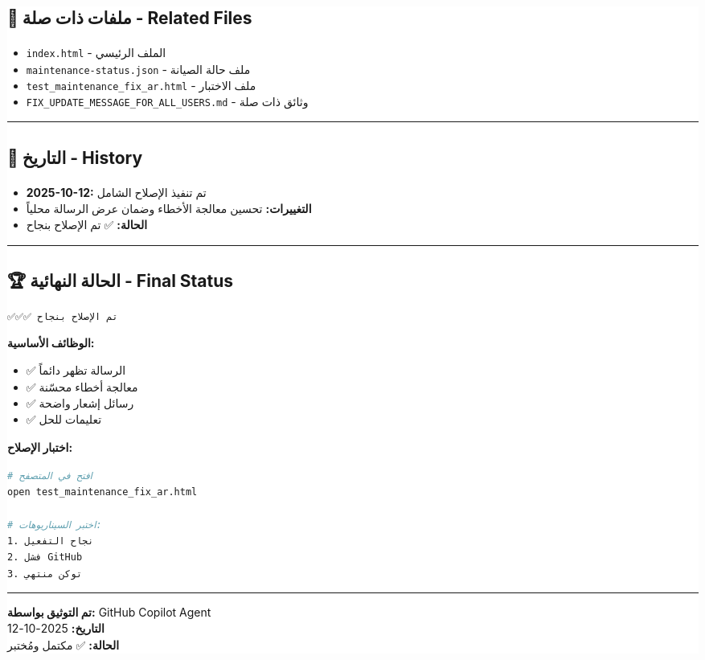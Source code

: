 ## 🔗 ملفات ذات صلة - Related Files

- `index.html` - الملف الرئيسي
- `maintenance-status.json` - ملف حالة الصيانة
- `test_maintenance_fix_ar.html` - ملف الاختبار
- `FIX_UPDATE_MESSAGE_FOR_ALL_USERS.md` - وثائق ذات صلة

---

## 📅 التاريخ - History

- **2025-10-12:** تم تنفيذ الإصلاح الشامل
- **التغييرات:** تحسين معالجة الأخطاء وضمان عرض الرسالة محلياً
- **الحالة:** ✅ تم الإصلاح بنجاح

---

## 🏆 الحالة النهائية - Final Status

```
✅✅✅ تم الإصلاح بنجاح
```

**الوظائف الأساسية:**
- ✅ الرسالة تظهر دائماً
- ✅ معالجة أخطاء محسّنة
- ✅ رسائل إشعار واضحة
- ✅ تعليمات للحل

**اختبار الإصلاح:**
```bash
# افتح في المتصفح
open test_maintenance_fix_ar.html

# اختبر السيناريوهات:
1. نجاح التفعيل
2. فشل GitHub
3. توكن منتهي
```

---

**تم التوثيق بواسطة:** GitHub Copilot Agent  
**التاريخ:** 2025-10-12  
**الحالة:** ✅ مكتمل ومُختبر
